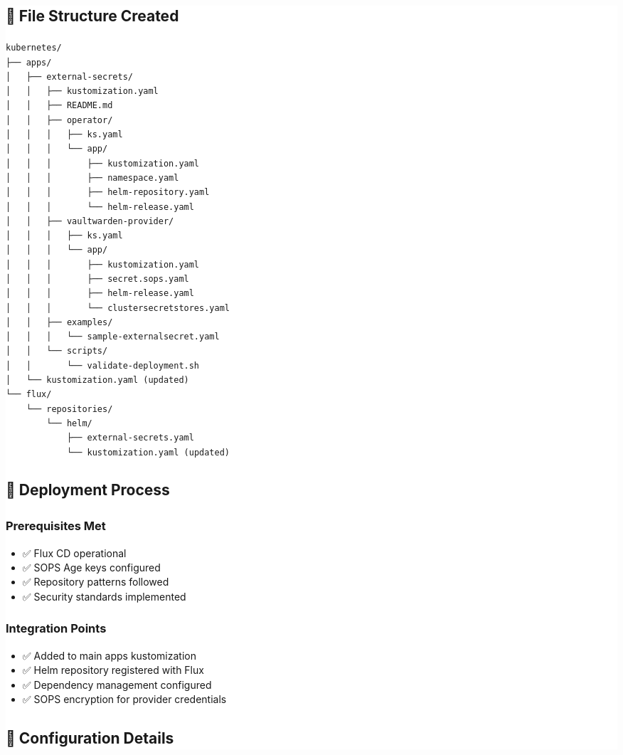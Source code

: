 ## 📁 File Structure Created

```
kubernetes/
├── apps/
│   ├── external-secrets/
│   │   ├── kustomization.yaml
│   │   ├── README.md
│   │   ├── operator/
│   │   │   ├── ks.yaml
│   │   │   └── app/
│   │   │       ├── kustomization.yaml
│   │   │       ├── namespace.yaml
│   │   │       ├── helm-repository.yaml
│   │   │       └── helm-release.yaml
│   │   ├── vaultwarden-provider/
│   │   │   ├── ks.yaml
│   │   │   └── app/
│   │   │       ├── kustomization.yaml
│   │   │       ├── secret.sops.yaml
│   │   │       ├── helm-release.yaml
│   │   │       └── clustersecretstores.yaml
│   │   ├── examples/
│   │   │   └── sample-externalsecret.yaml
│   │   └── scripts/
│   │       └── validate-deployment.sh
│   └── kustomization.yaml (updated)
└── flux/
    └── repositories/
        └── helm/
            ├── external-secrets.yaml
            └── kustomization.yaml (updated)
```

## 🚀 Deployment Process

### Prerequisites Met
- ✅ Flux CD operational
- ✅ SOPS Age keys configured
- ✅ Repository patterns followed
- ✅ Security standards implemented

### Integration Points
- ✅ Added to main apps kustomization
- ✅ Helm repository registered with Flux
- ✅ Dependency management configured
- ✅ SOPS encryption for provider credentials

## 🔧 Configuration Details
